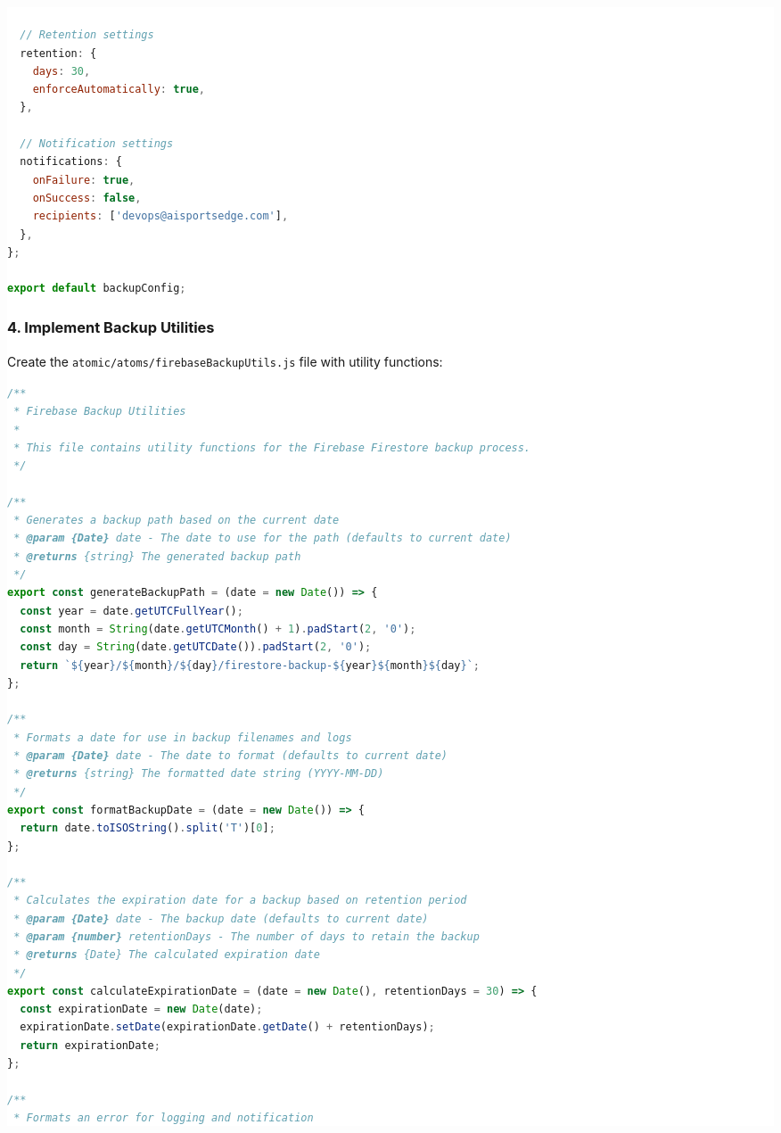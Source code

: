 ```javascript

  // Retention settings
  retention: {
    days: 30,
    enforceAutomatically: true,
  },

  // Notification settings
  notifications: {
    onFailure: true,
    onSuccess: false,
    recipients: ['devops@aisportsedge.com'],
  },
};

export default backupConfig;
```

### 4. Implement Backup Utilities

Create the `atomic/atoms/firebaseBackupUtils.js` file with utility functions:

```javascript
/**
 * Firebase Backup Utilities
 *
 * This file contains utility functions for the Firebase Firestore backup process.
 */

/**
 * Generates a backup path based on the current date
 * @param {Date} date - The date to use for the path (defaults to current date)
 * @returns {string} The generated backup path
 */
export const generateBackupPath = (date = new Date()) => {
  const year = date.getUTCFullYear();
  const month = String(date.getUTCMonth() + 1).padStart(2, '0');
  const day = String(date.getUTCDate()).padStart(2, '0');
  return `${year}/${month}/${day}/firestore-backup-${year}${month}${day}`;
};

/**
 * Formats a date for use in backup filenames and logs
 * @param {Date} date - The date to format (defaults to current date)
 * @returns {string} The formatted date string (YYYY-MM-DD)
 */
export const formatBackupDate = (date = new Date()) => {
  return date.toISOString().split('T')[0];
};

/**
 * Calculates the expiration date for a backup based on retention period
 * @param {Date} date - The backup date (defaults to current date)
 * @param {number} retentionDays - The number of days to retain the backup
 * @returns {Date} The calculated expiration date
 */
export const calculateExpirationDate = (date = new Date(), retentionDays = 30) => {
  const expirationDate = new Date(date);
  expirationDate.setDate(expirationDate.getDate() + retentionDays);
  return expirationDate;
};

/**
 * Formats an error for logging and notification
```